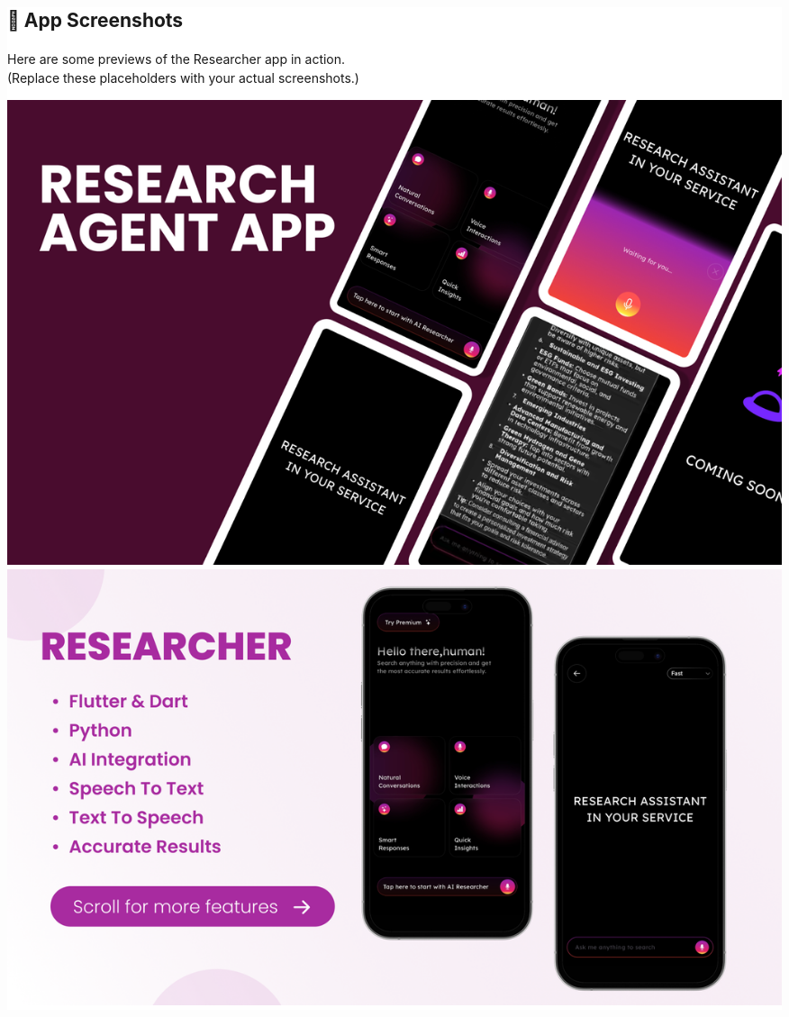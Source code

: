 
## 📸 App Screenshots

Here are some previews of the Researcher app in action.  
(Replace these placeholders with your actual screenshots.)

<p align="center">
  <img src="screenshots/Thumbnail.png" width="100%" alt="Main Chat Interface Light Theme"/>
  <img src="screenshots/1.png" width="100%" alt="Main Chat Interface Dark Theme"/>